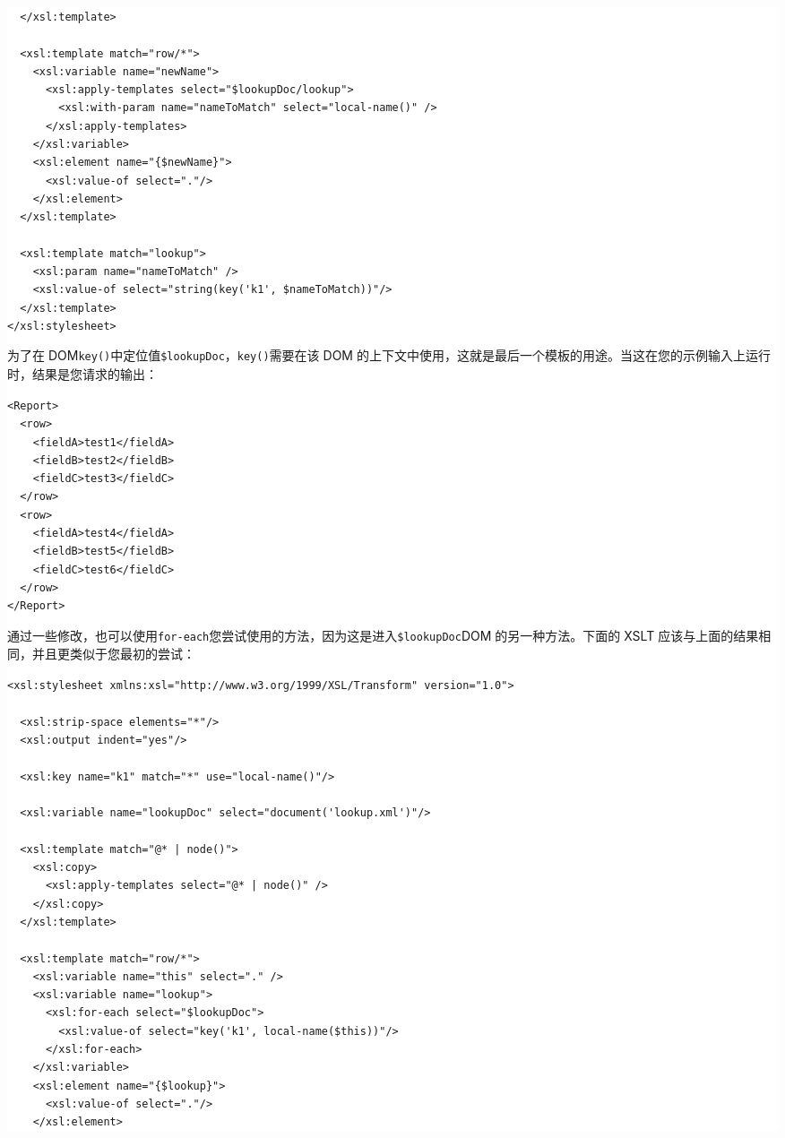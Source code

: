 ```
  </xsl:template>

  <xsl:template match="row/*">
    <xsl:variable name="newName">
      <xsl:apply-templates select="$lookupDoc/lookup">
        <xsl:with-param name="nameToMatch" select="local-name()" />
      </xsl:apply-templates>
    </xsl:variable>
    <xsl:element name="{$newName}">
      <xsl:value-of select="."/>
    </xsl:element>
  </xsl:template>

  <xsl:template match="lookup">
    <xsl:param name="nameToMatch" />
    <xsl:value-of select="string(key('k1', $nameToMatch))"/>
  </xsl:template>
</xsl:stylesheet> 
```

为了在 DOM`key()`中定位值`$lookupDoc`，`key()`需要在该 DOM 的上下文中使用，这就是最后一个模板的用途。当这在您的示例输入上运行时，结果是您请求的输出：

```
<Report>
  <row>
    <fieldA>test1</fieldA>
    <fieldB>test2</fieldB>
    <fieldC>test3</fieldC>
  </row>
  <row>
    <fieldA>test4</fieldA>
    <fieldB>test5</fieldB>
    <fieldC>test6</fieldC>
  </row>
</Report> 
```

通过一些修改，也可以使用`for-each`您尝试使用的方法，因为这是进入`$lookupDoc`DOM 的另一种方法。下面的 XSLT 应该与上面的结果相同，并且更类似于您最初的尝试：

```
<xsl:stylesheet xmlns:xsl="http://www.w3.org/1999/XSL/Transform" version="1.0">

  <xsl:strip-space elements="*"/>
  <xsl:output indent="yes"/>

  <xsl:key name="k1" match="*" use="local-name()"/>

  <xsl:variable name="lookupDoc" select="document('lookup.xml')"/>

  <xsl:template match="@* | node()">
    <xsl:copy>
      <xsl:apply-templates select="@* | node()" />
    </xsl:copy>
  </xsl:template>

  <xsl:template match="row/*">
    <xsl:variable name="this" select="." />
    <xsl:variable name="lookup">
      <xsl:for-each select="$lookupDoc">
        <xsl:value-of select="key('k1', local-name($this))"/>
      </xsl:for-each>
    </xsl:variable>
    <xsl:element name="{$lookup}">
      <xsl:value-of select="."/>
    </xsl:element>
```